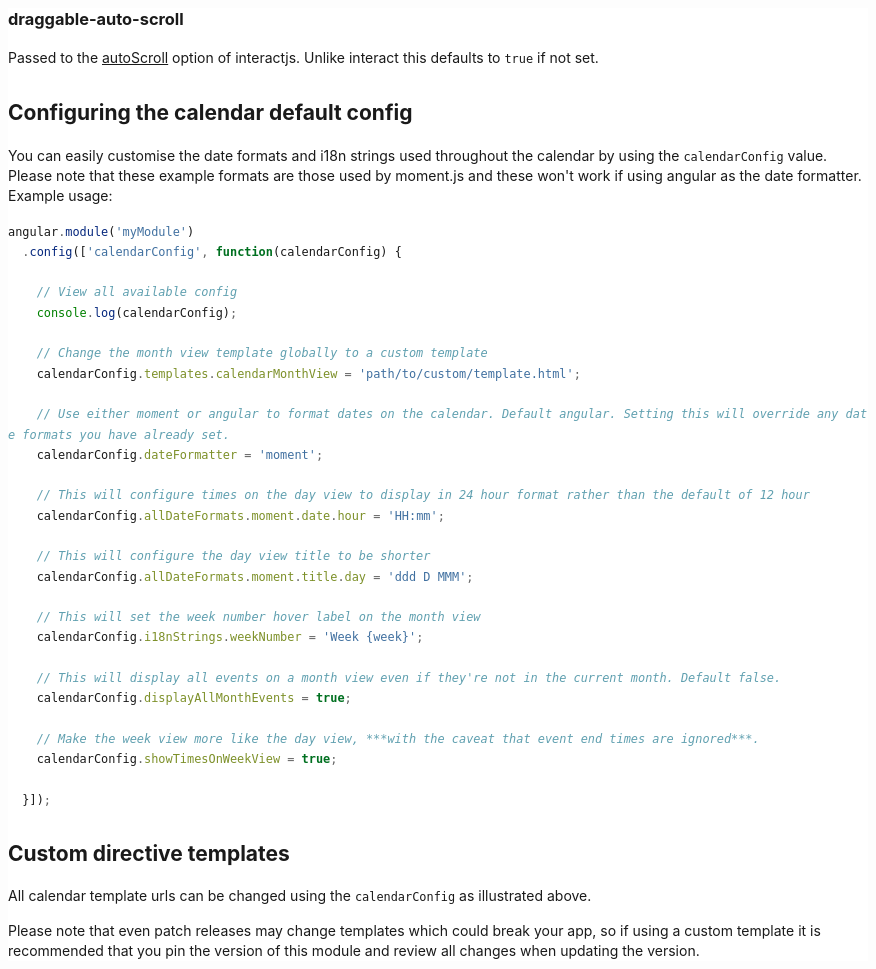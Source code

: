 ### draggable-auto-scroll
Passed to the [autoScroll](http://interactjs.io/docs/#autoscroll) option of interactjs. Unlike interact this defaults to `true` if not set.

## Configuring the calendar default config

You can easily customise the date formats and i18n strings used throughout the calendar by using the `calendarConfig` value. Please note that these example formats are those used by moment.js and these won't work if using angular as the date formatter. Example usage:

```javascript
angular.module('myModule')
  .config(['calendarConfig', function(calendarConfig) {

    // View all available config
    console.log(calendarConfig);

    // Change the month view template globally to a custom template
    calendarConfig.templates.calendarMonthView = 'path/to/custom/template.html'; 

    // Use either moment or angular to format dates on the calendar. Default angular. Setting this will override any date formats you have already set.
    calendarConfig.dateFormatter = 'moment';

    // This will configure times on the day view to display in 24 hour format rather than the default of 12 hour
    calendarConfig.allDateFormats.moment.date.hour = 'HH:mm';

    // This will configure the day view title to be shorter
    calendarConfig.allDateFormats.moment.title.day = 'ddd D MMM';

    // This will set the week number hover label on the month view
    calendarConfig.i18nStrings.weekNumber = 'Week {week}';

    // This will display all events on a month view even if they're not in the current month. Default false.
    calendarConfig.displayAllMonthEvents = true;

    // Make the week view more like the day view, ***with the caveat that event end times are ignored***.
    calendarConfig.showTimesOnWeekView = true;

  }]);
```

## Custom directive templates

All calendar template urls can be changed using the `calendarConfig` as illustrated above.

Please note that even patch releases may change templates which could break your app, so if using a custom template it is recommended that you pin the version of this module and review all changes when updating the version.
